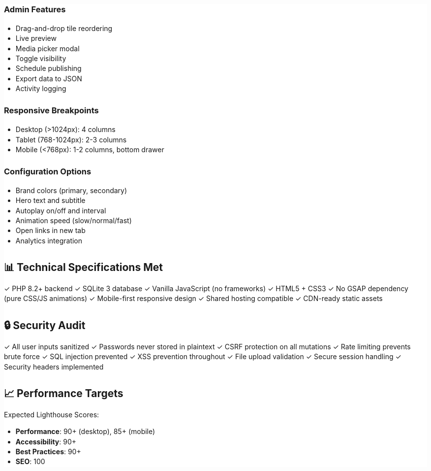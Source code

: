 ### Admin Features
- Drag-and-drop tile reordering
- Live preview
- Media picker modal
- Toggle visibility
- Schedule publishing
- Export data to JSON
- Activity logging

### Responsive Breakpoints
- Desktop (>1024px): 4 columns
- Tablet (768-1024px): 2-3 columns  
- Mobile (<768px): 1-2 columns, bottom drawer

### Configuration Options
- Brand colors (primary, secondary)
- Hero text and subtitle
- Autoplay on/off and interval
- Animation speed (slow/normal/fast)
- Open links in new tab
- Analytics integration

## 📊 Technical Specifications Met

✓ PHP 8.2+ backend
✓ SQLite 3 database
✓ Vanilla JavaScript (no frameworks)
✓ HTML5 + CSS3
✓ No GSAP dependency (pure CSS/JS animations)
✓ Mobile-first responsive design
✓ Shared hosting compatible
✓ CDN-ready static assets

## 🔒 Security Audit

✓ All user inputs sanitized
✓ Passwords never stored in plaintext
✓ CSRF protection on all mutations
✓ Rate limiting prevents brute force
✓ SQL injection prevented
✓ XSS prevention throughout
✓ File upload validation
✓ Secure session handling
✓ Security headers implemented

## 📈 Performance Targets

Expected Lighthouse Scores:
- **Performance**: 90+ (desktop), 85+ (mobile)
- **Accessibility**: 90+
- **Best Practices**: 90+
- **SEO**: 100
